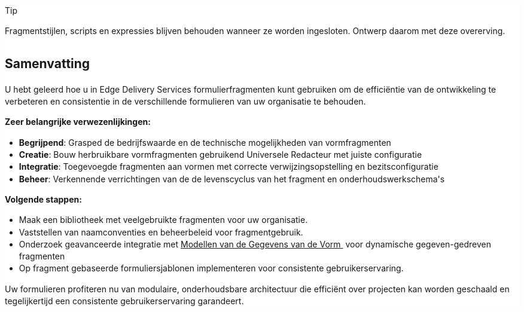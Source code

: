 >[!TIP]
>
>Fragmentstijlen, scripts en expressies blijven behouden wanneer ze worden ingesloten. Ontwerp daarom met deze overerving.

## Samenvatting

U hebt geleerd hoe u in Edge Delivery Services formulierfragmenten kunt gebruiken om de efficiëntie van de ontwikkeling te verbeteren en consistentie in de verschillende formulieren van uw organisatie te behouden.

**Zeer belangrijke verwezenlijkingen:**

- **Begrijpend**: Grasped de bedrijfswaarde en de technische mogelijkheden van vormfragmenten
- **Creatie**: Bouw herbruikbare vormfragmenten gebruikend Universele Redacteur met juiste configuratie
- **Integratie**: Toegevoegde fragmenten aan vormen met correcte verwijzingsopstelling en bezitsconfiguratie
- **Beheer**: Verkennende verrichtingen van de de levenscyclus van het fragment en onderhoudswerkschema&#39;s

**Volgende stappen:**

- Maak een bibliotheek met veelgebruikte fragmenten voor uw organisatie.
- Vaststellen van naamconventies en beheerbeleid voor fragmentgebruik.
- Onderzoek geavanceerde integratie met [&#x200B; Modellen van de Gegevens van de Vorm &#x200B;](/help/edge/docs/forms/universal-editor/integrate-forms-with-data-source.md) voor dynamische gegeven-gedreven fragmenten
- Op fragment gebaseerde formuliersjablonen implementeren voor consistente gebruikerservaring.

Uw formulieren profiteren nu van modulaire, onderhoudsbare architectuur die efficiënt over projecten kan worden geschaald en tegelijkertijd een consistente gebruikerservaring garandeert.


